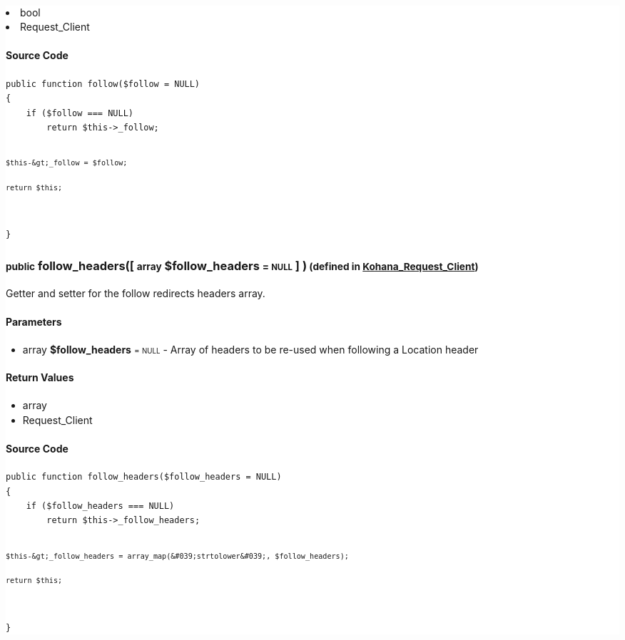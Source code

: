 <li>
<span class='blue'>bool</span>  
</li><li>
<span class='blue'>Request_Client</span>  
</li></ul>
<div class="method-source">
<h4>Source Code</h4>
<pre>
<code class="language-php">public function follow($follow = NULL)
{
	if ($follow === NULL)
		return $this-&gt;_follow;

	$this-&gt;_follow = $follow;

	return $this;
}</code>
</pre>
</div>
</div>

<div class='method'>
<h3 id="follow_headers"><small>public</small>  follow_headers([ <small>array</small> <span class="param" title="Array of headers to be re-used when following a Location header">$follow_headers</span> <small>= <small>NULL</small></small> ] )<small> (defined in <a href='/documentation/api/Kohana_Request_Client'>Kohana_Request_Client</a>)</small></h3>
<div class='description'><p>Getter and setter for the follow redirects
headers array.</p>
</div>
<h4>Parameters</h4>
<ul>
<li>
 <span class="blue">array </span><strong> $follow_headers</strong> <small> = <small>NULL</small></small> - Array of headers to be re-used when following a Location header</li>
</ul>
<h4>Return Values</h4>
<ul class='return'>
<li>
<span class='blue'>array</span>  
</li><li>
<span class='blue'>Request_Client</span>  
</li></ul>
<div class="method-source">
<h4>Source Code</h4>
<pre>
<code class="language-php">public function follow_headers($follow_headers = NULL)
{
	if ($follow_headers === NULL)
		return $this-&gt;_follow_headers;

	$this-&gt;_follow_headers = array_map(&#039;strtolower&#039;, $follow_headers);

	return $this;
}</code>
</pre>
</div>
</div>
